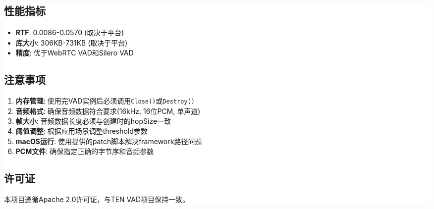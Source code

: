 ## 性能指标

- **RTF**: 0.0086-0.0570 (取决于平台)
- **库大小**: 306KB-731KB (取决于平台)
- **精度**: 优于WebRTC VAD和Silero VAD

## 注意事项

1. **内存管理**: 使用完VAD实例后必须调用`Close()`或`Destroy()`
2. **音频格式**: 确保音频数据符合要求(16kHz, 16位PCM, 单声道)
3. **帧大小**: 音频数据长度必须与创建时的hopSize一致
4. **阈值调整**: 根据应用场景调整threshold参数
5. **macOS运行**: 使用提供的patch脚本解决framework路径问题
6. **PCM文件**: 确保指定正确的字节序和音频参数

## 许可证

本项目遵循Apache 2.0许可证，与TEN VAD项目保持一致。 